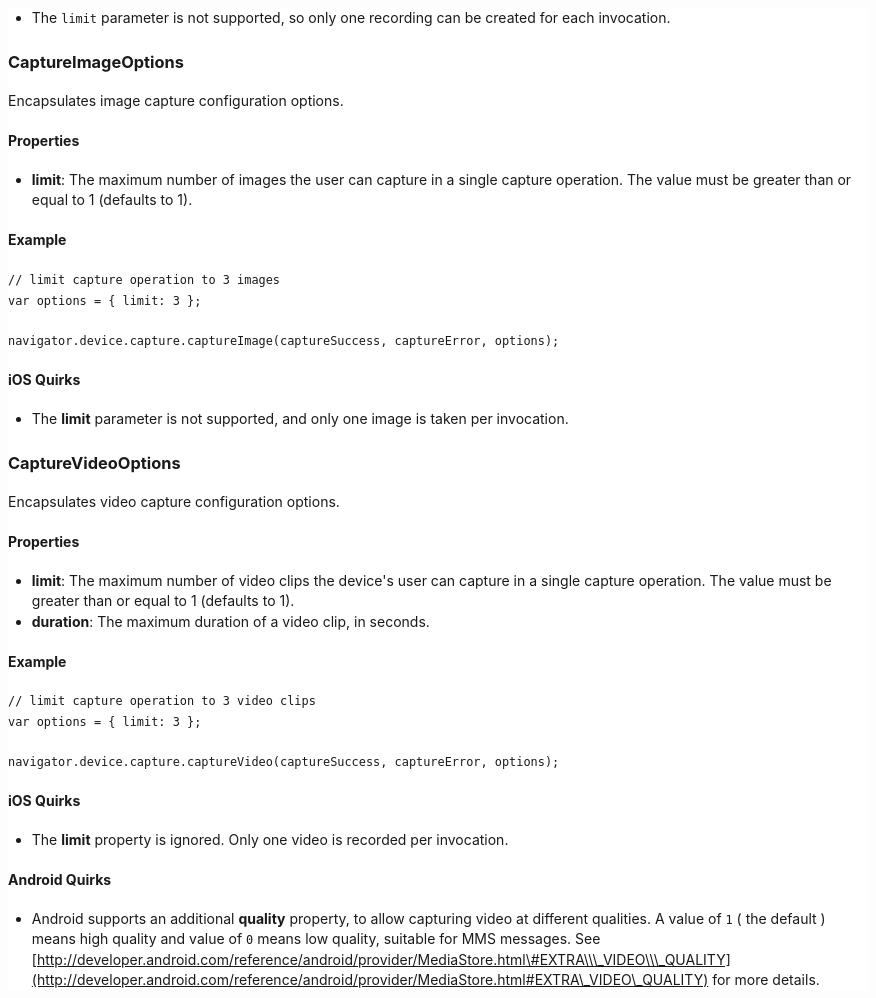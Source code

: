 -   The `limit` parameter is not supported, so only one recording can be
    created for each invocation.

### CaptureImageOptions

Encapsulates image capture configuration options.

#### Properties

-   **limit**: The maximum number of images the user can capture in a
    single capture operation. The value must be greater than or equal to
    1 (defaults to 1).

#### Example

    // limit capture operation to 3 images
    var options = { limit: 3 };

    navigator.device.capture.captureImage(captureSuccess, captureError, options);

#### iOS Quirks

-   The **limit** parameter is not supported, and only one image is
    taken per invocation.

### CaptureVideoOptions

Encapsulates video capture configuration options.

#### Properties

-   **limit**: The maximum number of video clips the device's user can
    capture in a single capture operation. The value must be greater
    than or equal to 1 (defaults to 1).
-   **duration**: The maximum duration of a video clip, in seconds.

#### Example

    // limit capture operation to 3 video clips
    var options = { limit: 3 };

    navigator.device.capture.captureVideo(captureSuccess, captureError, options);

#### iOS Quirks

-   The **limit** property is ignored. Only one video is recorded per
    invocation.

#### Android Quirks

-   Android supports an additional **quality** property, to allow
    capturing video at different qualities. A value of `1` ( the default
    ) means high quality and value of `0` means low quality, suitable
    for MMS messages. See
    [http://developer.android.com/reference/android/provider/MediaStore.html\#EXTRA\\\_VIDEO\\\_QUALITY](http://developer.android.com/reference/android/provider/MediaStore.html#EXTRA\_VIDEO\_QUALITY)
    for more details.
